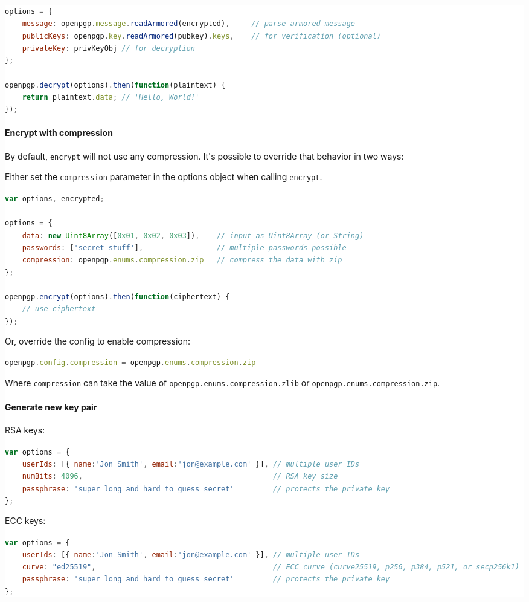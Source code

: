 ```js
options = {
    message: openpgp.message.readArmored(encrypted),     // parse armored message
    publicKeys: openpgp.key.readArmored(pubkey).keys,    // for verification (optional)
    privateKey: privKeyObj // for decryption
};

openpgp.decrypt(options).then(function(plaintext) {
    return plaintext.data; // 'Hello, World!'
});
```

#### Encrypt with compression

By default, `encrypt` will not use any compression. It's possible to override that behavior in two ways:

Either set the `compression` parameter in the options object when calling `encrypt`.

```js
var options, encrypted;

options = {
    data: new Uint8Array([0x01, 0x02, 0x03]),    // input as Uint8Array (or String)
    passwords: ['secret stuff'],                 // multiple passwords possible
    compression: openpgp.enums.compression.zip   // compress the data with zip
};

openpgp.encrypt(options).then(function(ciphertext) {
    // use ciphertext
});
```

Or, override the config to enable compression:

```js
openpgp.config.compression = openpgp.enums.compression.zip
```

Where `compression` can take the value of `openpgp.enums.compression.zlib` or `openpgp.enums.compression.zip`.


#### Generate new key pair

RSA keys:
```js
var options = {
    userIds: [{ name:'Jon Smith', email:'jon@example.com' }], // multiple user IDs
    numBits: 4096,                                            // RSA key size
    passphrase: 'super long and hard to guess secret'         // protects the private key
};
```

ECC keys:
```js
var options = {
    userIds: [{ name:'Jon Smith', email:'jon@example.com' }], // multiple user IDs
    curve: "ed25519",                                         // ECC curve (curve25519, p256, p384, p521, or secp256k1)
    passphrase: 'super long and hard to guess secret'         // protects the private key
};
```
